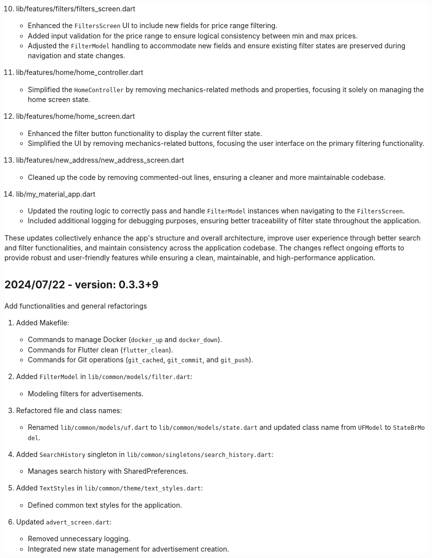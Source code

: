 10. lib/features/filters/filters_screen.dart
    - Enhanced the `FiltersScreen` UI to include new fields for price range filtering.
    - Added input validation for the price range to ensure logical consistency between min and max prices.
    - Adjusted the `FilterModel` handling to accommodate new fields and ensure existing filter states are preserved during navigation and state changes.

11. lib/features/home/home_controller.dart
    - Simplified the `HomeController` by removing mechanics-related methods and properties, focusing it solely on managing the home screen state.

12. lib/features/home/home_screen.dart
    - Enhanced the filter button functionality to display the current filter state.
    - Simplified the UI by removing mechanics-related buttons, focusing the user interface on the primary filtering functionality.

13. lib/features/new_address/new_address_screen.dart
    - Cleaned up the code by removing commented-out lines, ensuring a cleaner and more maintainable codebase.

14. lib/my_material_app.dart
    - Updated the routing logic to correctly pass and handle `FilterModel` instances when navigating to the `FiltersScreen`.
    - Included additional logging for debugging purposes, ensuring better traceability of filter state throughout the application.

These updates collectively enhance the app's structure and overall architecture, improve user experience through better search and filter functionalities, and maintain consistency across the application codebase. The changes reflect ongoing efforts to provide robust and user-friendly features while ensuring a clean, maintainable, and high-performance application.


## 2024/07/22 - version: 0.3.3+9

Add functionalities and general refactorings

1. Added Makefile:
   - Commands to manage Docker (`docker_up` and `docker_down`).
   - Commands for Flutter clean (`flutter_clean`).
   - Commands for Git operations (`git_cached`, `git_commit`, and `git_push`).

2. Added `FilterModel` in `lib/common/models/filter.dart`:
   - Modeling filters for advertisements.

3. Refactored file and class names:
   - Renamed `lib/common/models/uf.dart` to `lib/common/models/state.dart` and updated class name from `UFModel` to `StateBrModel`.

4. Added `SearchHistory` singleton in `lib/common/singletons/search_history.dart`:
   - Manages search history with SharedPreferences.

5. Added `TextStyles` in `lib/common/theme/text_styles.dart`:
   - Defined common text styles for the application.

6. Updated `advert_screen.dart`:
   - Removed unnecessary logging.
   - Integrated new state management for advertisement creation.
